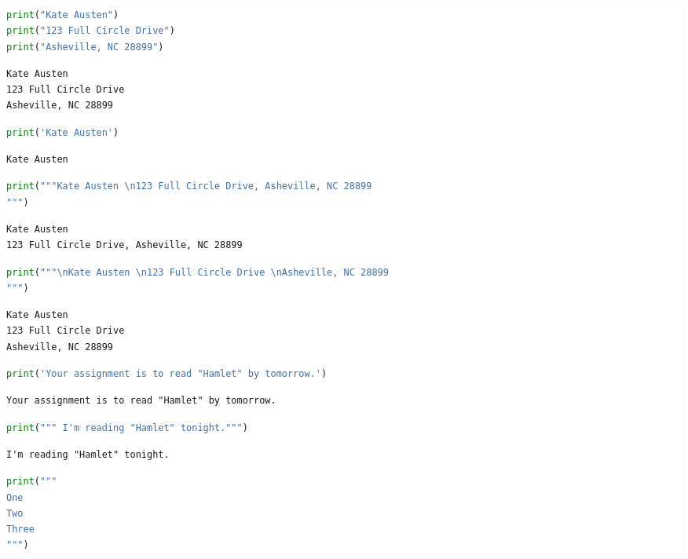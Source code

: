 
```python
print("Kate Austen")
print("123 Full Circle Drive")
print("Asheville, NC 28899")
```

    Kate Austen
    123 Full Circle Drive
    Asheville, NC 28899
    


```python
print('Kate Austen')
```

    Kate Austen
    


```python
print("""Kate Austen \n123 Full Circle Drive, Asheville, NC 28899
""")
```

    Kate Austen 
    123 Full Circle Drive, Asheville, NC 28899
    
    


```python
print("""\nKate Austen \n123 Full Circle Drive \nAsheville, NC 28899
""")
```

    
    Kate Austen 
    123 Full Circle Drive 
    Asheville, NC 28899
    
    


```python
print('Your assignment is to read "Hamlet" by tomorrow.')
```

    Your assignment is to read "Hamlet" by tomorrow.
    


```python
print(""" I'm reading "Hamlet" tonight.""")
```

    I'm reading "Hamlet" tonight.
    


```python
print("""
One
Two
Three
""")
```
